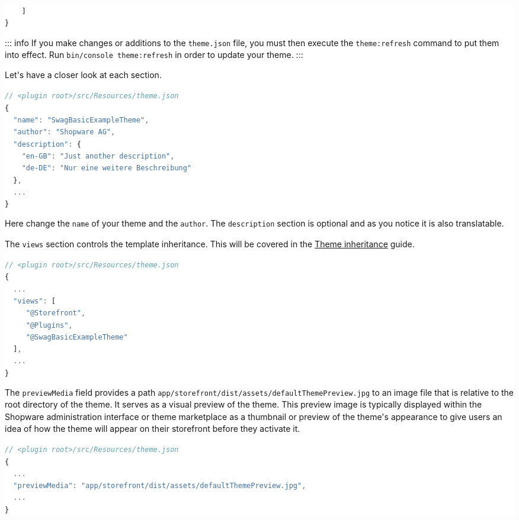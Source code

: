 ```javascript
    ]
}
```

::: info
If you make changes or additions to the `theme.json` file, you must then execute the `theme:refresh` command to put them into effect. Run `bin/console theme:refresh` in order to update your theme.
:::

Let's have a closer look at each section.

```javascript
// <plugin root>/src/Resources/theme.json
{
  "name": "SwagBasicExampleTheme",
  "author": "Shopware AG",
  "description": {
    "en-GB": "Just another description",
    "de-DE": "Nur eine weitere Beschreibung"
  },
  ...
}
```

Here change the `name` of your theme and the `author`. The `description` section is optional and as you notice it is also translatable.

The `views` section controls the template inheritance. This will be covered in the [Theme inheritance](add-theme-inheritance) guide.

```javascript
// <plugin root>/src/Resources/theme.json
{
  ...
  "views": [
     "@Storefront",
     "@Plugins",
     "@SwagBasicExampleTheme"
  ],
  ...
}
```

The `previewMedia` field provides a path `app/storefront/dist/assets/defaultThemePreview.jpg` to an image file that is relative to the root directory of the theme. It serves as a visual preview of the theme. This preview image is typically displayed within the Shopware administration interface or theme marketplace as a thumbnail or preview of the theme's appearance to give users an idea of how the theme will appear on their storefront before they activate it.

```javascript
// <plugin root>/src/Resources/theme.json
{
  ...
  "previewMedia": "app/storefront/dist/assets/defaultThemePreview.jpg",
  ...
}
```
